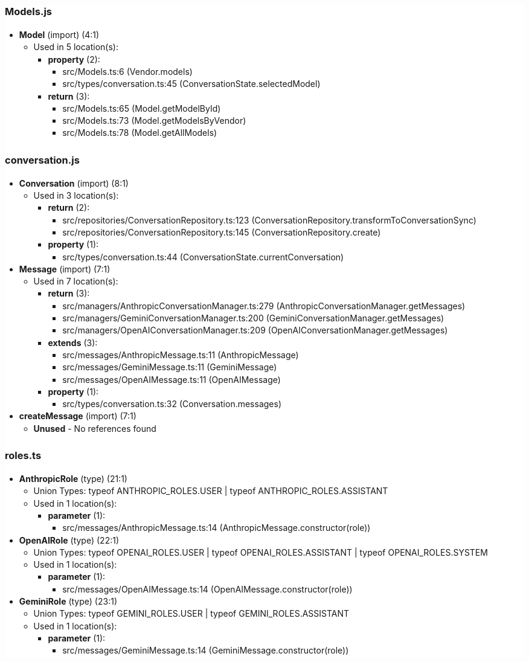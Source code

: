 ### Models.js
- **Model** (import) (4:1)
  - Used in 5 location(s):
    - **property** (2):
      - src/Models.ts:6 (Vendor.models)
      - src/types/conversation.ts:45 (ConversationState.selectedModel)
    - **return** (3):
      - src/Models.ts:65 (Model.getModelById)
      - src/Models.ts:73 (Model.getModelsByVendor)
      - src/Models.ts:78 (Model.getAllModels)

### conversation.js
- **Conversation** (import) (8:1)
  - Used in 3 location(s):
    - **return** (2):
      - src/repositories/ConversationRepository.ts:123 (ConversationRepository.transformToConversationSync)
      - src/repositories/ConversationRepository.ts:145 (ConversationRepository.create)
    - **property** (1):
      - src/types/conversation.ts:44 (ConversationState.currentConversation)
- **Message** (import) (7:1)
  - Used in 7 location(s):
    - **return** (3):
      - src/managers/AnthropicConversationManager.ts:279 (AnthropicConversationManager.getMessages)
      - src/managers/GeminiConversationManager.ts:200 (GeminiConversationManager.getMessages)
      - src/managers/OpenAIConversationManager.ts:209 (OpenAIConversationManager.getMessages)
    - **extends** (3):
      - src/messages/AnthropicMessage.ts:11 (AnthropicMessage)
      - src/messages/GeminiMessage.ts:11 (GeminiMessage)
      - src/messages/OpenAIMessage.ts:11 (OpenAIMessage)
    - **property** (1):
      - src/types/conversation.ts:32 (Conversation.messages)
- **createMessage** (import) (7:1)
  - **Unused** - No references found

### roles.ts
- **AnthropicRole** (type) (21:1)
  - Union Types: typeof ANTHROPIC_ROLES.USER | typeof ANTHROPIC_ROLES.ASSISTANT
  - Used in 1 location(s):
    - **parameter** (1):
      - src/messages/AnthropicMessage.ts:14 (AnthropicMessage.constructor(role))
- **OpenAIRole** (type) (22:1)
  - Union Types: typeof OPENAI_ROLES.USER | typeof OPENAI_ROLES.ASSISTANT | typeof OPENAI_ROLES.SYSTEM
  - Used in 1 location(s):
    - **parameter** (1):
      - src/messages/OpenAIMessage.ts:14 (OpenAIMessage.constructor(role))
- **GeminiRole** (type) (23:1)
  - Union Types: typeof GEMINI_ROLES.USER | typeof GEMINI_ROLES.ASSISTANT
  - Used in 1 location(s):
    - **parameter** (1):
      - src/messages/GeminiMessage.ts:14 (GeminiMessage.constructor(role))
